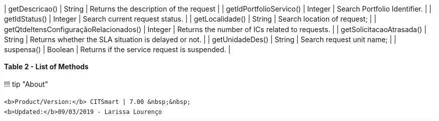 | getDescricao()                         | String    | Returns the description of the request               |
| getIdPortfolioServico()                | Integer   | Search Portfolio Identifier.                         |
| getIdStatus()                          | Integer   | Search current request status.                       |
| getLocalidade()                        | String    | Search location of request;                          |
| getQtdeItensConfiguraçãoRelacionados() | Integer   | Returns the number of ICs related to requests.       |
| getSolicitacaoAtrasada()               | String    | Returns whether the SLA situation is delayed or not. |
| getUnidadeDes()                        | String    | Search request unit name;                            |
| suspensa()                             | Boolean   | Returns if the service request is suspended.         |

**Table 2 - List of Methods**

!!! tip "About"

    <b>Product/Version:</b> CITSmart | 7.00 &nbsp;&nbsp;
    <b>Updated:</b>09/03/2019 - Larissa Lourenço
